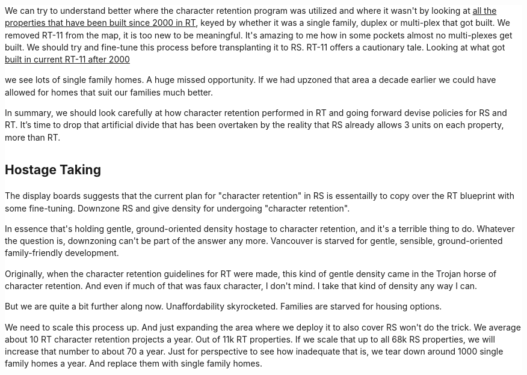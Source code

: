 

We can try to understand better where the character retention program was utilized and where it wasn't by looking at
[all the properties that have been built since 2000 in RT](https://mountainmath.ca/map/assessment?filter=[zone_RT,years_2000,nzone_RT-11]&layer=20&zoom=13&lat=49.2497&lng=-123.1232&mapBase=2),
keyed by whether it was a single family, duplex or multi-plex that got built. We removed RT-11 from the map, it is too
new to be meaningful. It's amazing to me how in some pockets almost no multi-plexes get built. We should try and fine-tune
this process before transplanting it to RS.
RT-11 offers a cautionary tale. Looking at what got
[built in current RT-11 after 2000](https://mountainmath.ca/map/assessment?filter=[zone_RT-11,years_2000]&layer=20&zoom=15&lat=49.2393&lng=-123.0509&mapBase=2)

we see lots of single family homes. A huge missed opportunity. If we had upzoned that area a decade earlier we could
have allowed for homes that suit our families much better.


In summary, we should look carefully at how character retention performed in RT and going forward devise policies for RS and RT.
It’s time to drop that artificial divide that has been overtaken by the reality that RS already allows 3 units on each property, more than RT.


## Hostage Taking

The display boards suggests that the current plan for "character retention" in RS is essentailly to copy over the RT
blueprint with some fine-tuning. Downzone RS and give density for undergoing "character retention".

In essence that's holding gentle, ground-oriented density hostage to character retention, and it's a terrible thing to do. Whatever the
question is, downzoning can't be part of the answer any more. Vancouver is starved for gentle, sensible, ground-oriented
family-friendly development.

Originally, when the character retention guidelines for RT were made, this kind of gentle density came in the Trojan horse
of character retention. And even if much of that was faux character, I don't mind. I take that kind of density any way I can.


But we are quite a bit further along now. Unaffordability skyrocketed. Families are starved for housing options.


We need to scale this process up. And just expanding
 the area where we deploy it to also cover RS won't do the trick.
We average about 10 RT character retention projects
a year. Out of 11k RT properties. If we scale that up to all 68k RS properties, we will increase that number to about 70
a year. Just for perspective to see how inadequate that is, we tear down around 1000 single family homes a year.
And replace them with single family homes.
